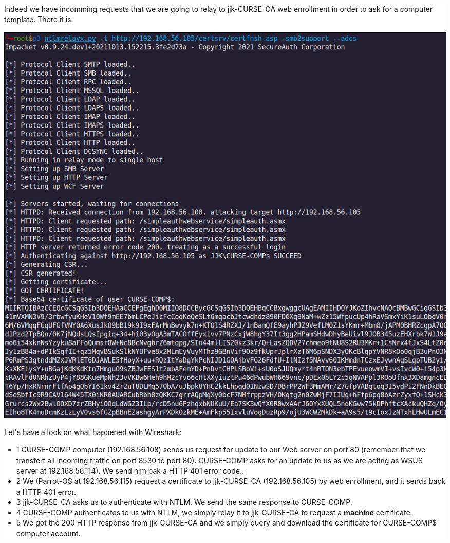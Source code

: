 

Indeed we have incomming requests that we are going to relay to jjk-CURSE-CA web enrollment in order to ask for a computer template. There it is:

![Windows client looking for updates](assets/img/ESC8_relay.png)



Let's have a look on what happened with Wireshark:


- 1  CURSE-COMP computer (192.168.56.108) sends us request for update to our Web server on port 80 (remember that we transfert all incoming traffic on port 8530 to port 80). CURSE-COMP asks for an update to us as we are acting as WSUS server at 192.168.56.114). We send him bak a HTTP 401 error code..
- 2  We (Parrot-OS at 192.168.56.115) request a certificate to jjk-CURSE-CA (192.168.56.105) by web enrollment, and it sends back a HTTP 401 error. 
- 3  jjk-CURSE-CA asks us to authenticate with NTLM. We send the same response to CURSE-COMP.
- 4  CURSE-COMP authenticates to us with NTLM, we simply relay it to jjk-CURSE-CA to request a **machine** certificate.
- 5  We got the 200 HTTP response from jjk-CURSE-CA and we simply query and download the certificate for CURSE-COMP$ computer account. 
